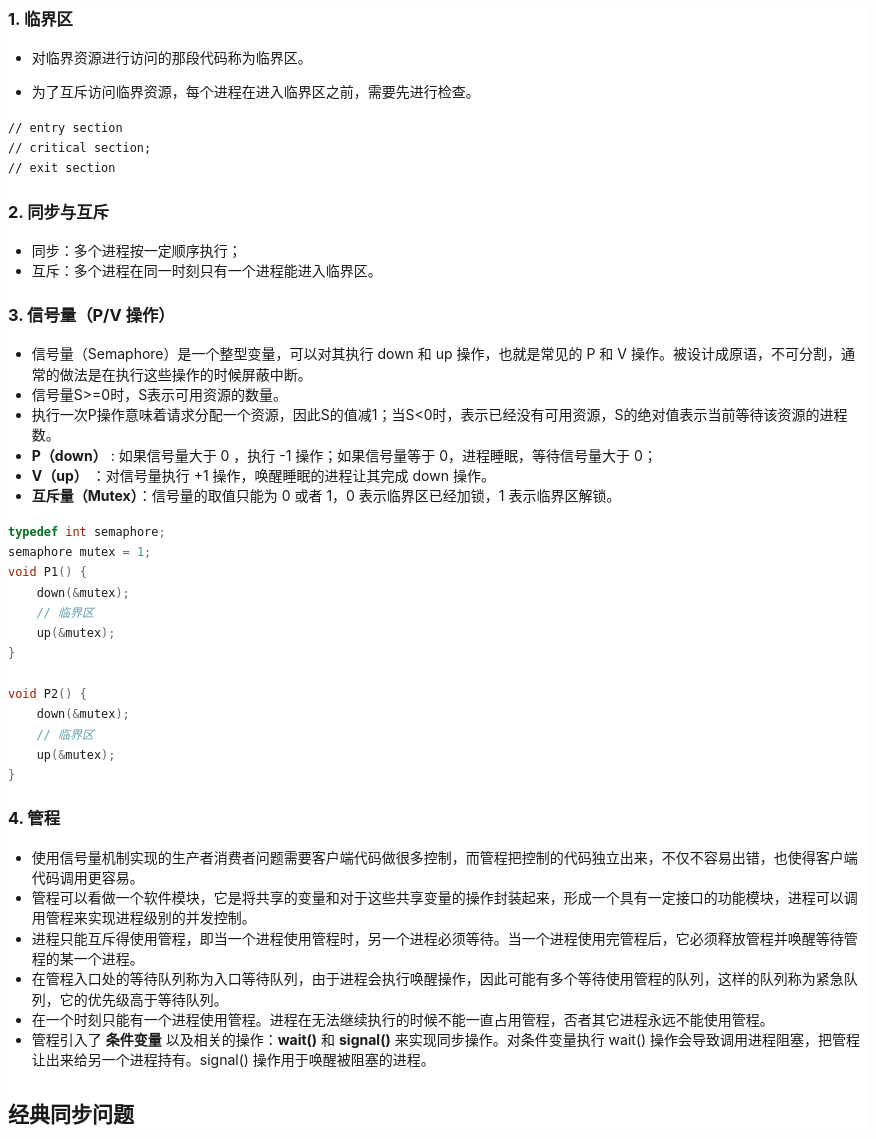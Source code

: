 ### 1. 临界区

- 对临界资源进行访问的那段代码称为临界区。

- 为了互斥访问临界资源，每个进程在进入临界区之前，需要先进行检查。

```html
// entry section
// critical section;
// exit section
```

### 2. 同步与互斥

- 同步：多个进程按一定顺序执行；
- 互斥：多个进程在同一时刻只有一个进程能进入临界区。

### 3. 信号量（P/V 操作）

- 信号量（Semaphore）是一个整型变量，可以对其执行 down 和 up 操作，也就是常见的 P 和 V 操作。被设计成原语，不可分割，通常的做法是在执行这些操作的时候屏蔽中断。
- 信号量S>=0时，S表示可用资源的数量。
- 执行一次P操作意味着请求分配一个资源，因此S的值减1；当S<0时，表示已经没有可用资源，S的绝对值表示当前等待该资源的进程数。
- **P（down）**  : 如果信号量大于 0 ，执行 -1 操作；如果信号量等于 0，进程睡眠，等待信号量大于 0；
- **V（up）** ：对信号量执行 +1 操作，唤醒睡眠的进程让其完成 down 操作。  
- **互斥量（Mutex）**：信号量的取值只能为 0 或者 1，0 表示临界区已经加锁，1 表示临界区解锁。

```c
typedef int semaphore;
semaphore mutex = 1;
void P1() {
    down(&mutex);
    // 临界区
    up(&mutex);
}

void P2() {
    down(&mutex);
    // 临界区
    up(&mutex);
}
```

### 4. 管程

- 使用信号量机制实现的生产者消费者问题需要客户端代码做很多控制，而管程把控制的代码独立出来，不仅不容易出错，也使得客户端代码调用更容易。
- 管程可以看做一个软件模块，它是将共享的变量和对于这些共享变量的操作封装起来，形成一个具有一定接口的功能模块，进程可以调用管程来实现进程级别的并发控制。
- 进程只能互斥得使用管程，即当一个进程使用管程时，另一个进程必须等待。当一个进程使用完管程后，它必须释放管程并唤醒等待管程的某一个进程。
- 在管程入口处的等待队列称为入口等待队列，由于进程会执行唤醒操作，因此可能有多个等待使用管程的队列，这样的队列称为紧急队列，它的优先级高于等待队列。
- 在一个时刻只能有一个进程使用管程。进程在无法继续执行的时候不能一直占用管程，否者其它进程永远不能使用管程。
- 管程引入了 **条件变量** 以及相关的操作：**wait()** 和 **signal()** 来实现同步操作。对条件变量执行 wait() 操作会导致调用进程阻塞，把管程让出来给另一个进程持有。signal() 操作用于唤醒被阻塞的进程。

## 经典同步问题
